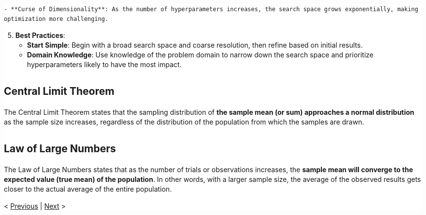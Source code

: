     - **Curse of Dimensionality**: As the number of hyperparameters increases, the search space grows exponentially, making optimization more challenging.
5. **Best Practices**:
    - **Start Simple**: Begin with a broad search space and coarse resolution, then refine based on initial results.
    - **Domain Knowledge**: Use knowledge of the problem domain to narrow down the search space and prioritize hyperparameters likely to have the most impact.

## Central Limit Theorem

   


The Central Limit Theorem states that the sampling distribution of **the sample mean (or sum) approaches a normal distribution** as the sample size increases, regardless of the distribution of the population from which the samples are drawn. 

## Law of Large Numbers

   


The Law of Large Numbers states that as the number of trials or observations increases, the **sample mean will converge to the expected value (true mean) of the population**. In other words, with a larger sample size, the average of the observed results gets closer to the actual average of the entire population. 


< [Previous](note1.md) | [Next](note3.md) >